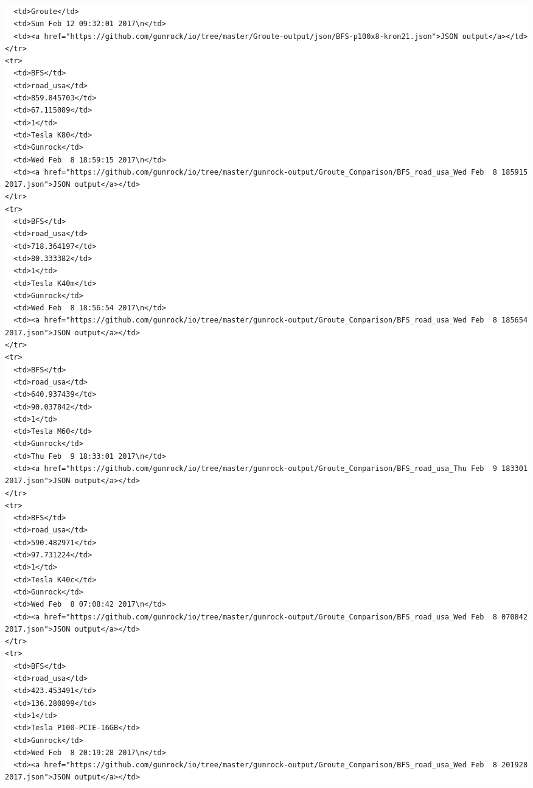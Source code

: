       <td>Groute</td>
      <td>Sun Feb 12 09:32:01 2017\n</td>
      <td><a href="https://github.com/gunrock/io/tree/master/Groute-output/json/BFS-p100x8-kron21.json">JSON output</a></td>
    </tr>
    <tr>
      <td>BFS</td>
      <td>road_usa</td>
      <td>859.845703</td>
      <td>67.115089</td>
      <td>1</td>
      <td>Tesla K80</td>
      <td>Gunrock</td>
      <td>Wed Feb  8 18:59:15 2017\n</td>
      <td><a href="https://github.com/gunrock/io/tree/master/gunrock-output/Groute_Comparison/BFS_road_usa_Wed Feb  8 185915 2017.json">JSON output</a></td>
    </tr>
    <tr>
      <td>BFS</td>
      <td>road_usa</td>
      <td>718.364197</td>
      <td>80.333382</td>
      <td>1</td>
      <td>Tesla K40m</td>
      <td>Gunrock</td>
      <td>Wed Feb  8 18:56:54 2017\n</td>
      <td><a href="https://github.com/gunrock/io/tree/master/gunrock-output/Groute_Comparison/BFS_road_usa_Wed Feb  8 185654 2017.json">JSON output</a></td>
    </tr>
    <tr>
      <td>BFS</td>
      <td>road_usa</td>
      <td>640.937439</td>
      <td>90.037842</td>
      <td>1</td>
      <td>Tesla M60</td>
      <td>Gunrock</td>
      <td>Thu Feb  9 18:33:01 2017\n</td>
      <td><a href="https://github.com/gunrock/io/tree/master/gunrock-output/Groute_Comparison/BFS_road_usa_Thu Feb  9 183301 2017.json">JSON output</a></td>
    </tr>
    <tr>
      <td>BFS</td>
      <td>road_usa</td>
      <td>590.482971</td>
      <td>97.731224</td>
      <td>1</td>
      <td>Tesla K40c</td>
      <td>Gunrock</td>
      <td>Wed Feb  8 07:08:42 2017\n</td>
      <td><a href="https://github.com/gunrock/io/tree/master/gunrock-output/Groute_Comparison/BFS_road_usa_Wed Feb  8 070842 2017.json">JSON output</a></td>
    </tr>
    <tr>
      <td>BFS</td>
      <td>road_usa</td>
      <td>423.453491</td>
      <td>136.280899</td>
      <td>1</td>
      <td>Tesla P100-PCIE-16GB</td>
      <td>Gunrock</td>
      <td>Wed Feb  8 20:19:28 2017\n</td>
      <td><a href="https://github.com/gunrock/io/tree/master/gunrock-output/Groute_Comparison/BFS_road_usa_Wed Feb  8 201928 2017.json">JSON output</a></td>